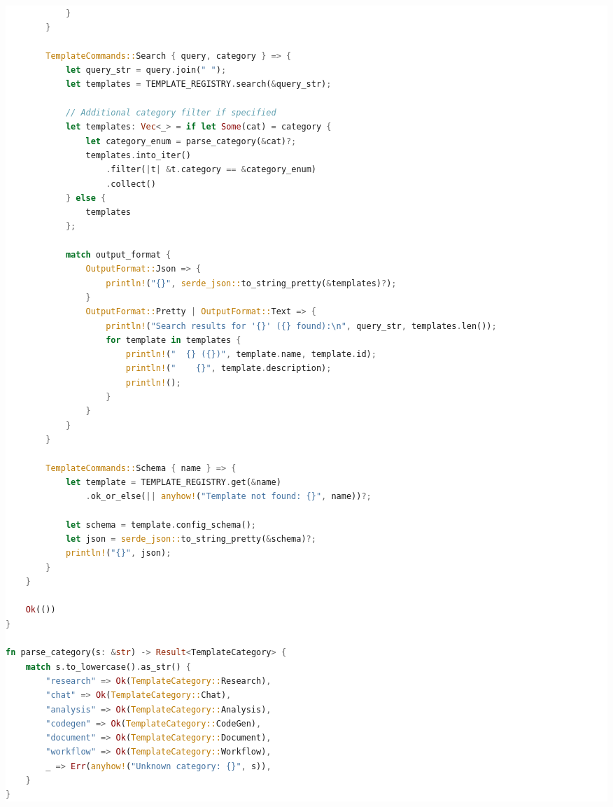 ```rust
            }
        }

        TemplateCommands::Search { query, category } => {
            let query_str = query.join(" ");
            let templates = TEMPLATE_REGISTRY.search(&query_str);

            // Additional category filter if specified
            let templates: Vec<_> = if let Some(cat) = category {
                let category_enum = parse_category(&cat)?;
                templates.into_iter()
                    .filter(|t| &t.category == &category_enum)
                    .collect()
            } else {
                templates
            };

            match output_format {
                OutputFormat::Json => {
                    println!("{}", serde_json::to_string_pretty(&templates)?);
                }
                OutputFormat::Pretty | OutputFormat::Text => {
                    println!("Search results for '{}' ({} found):\n", query_str, templates.len());
                    for template in templates {
                        println!("  {} ({})", template.name, template.id);
                        println!("    {}", template.description);
                        println!();
                    }
                }
            }
        }

        TemplateCommands::Schema { name } => {
            let template = TEMPLATE_REGISTRY.get(&name)
                .ok_or_else(|| anyhow!("Template not found: {}", name))?;

            let schema = template.config_schema();
            let json = serde_json::to_string_pretty(&schema)?;
            println!("{}", json);
        }
    }

    Ok(())
}

fn parse_category(s: &str) -> Result<TemplateCategory> {
    match s.to_lowercase().as_str() {
        "research" => Ok(TemplateCategory::Research),
        "chat" => Ok(TemplateCategory::Chat),
        "analysis" => Ok(TemplateCategory::Analysis),
        "codegen" => Ok(TemplateCategory::CodeGen),
        "document" => Ok(TemplateCategory::Document),
        "workflow" => Ok(TemplateCategory::Workflow),
        _ => Err(anyhow!("Unknown category: {}", s)),
    }
}
```
